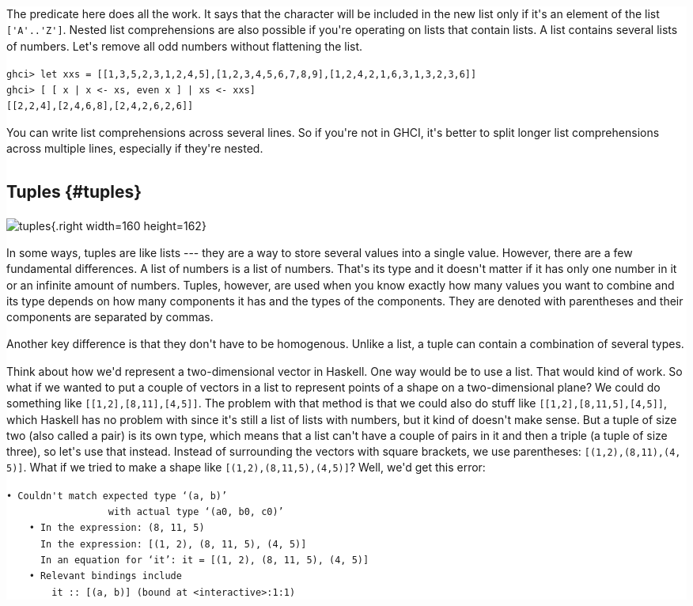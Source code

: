 The predicate here does all the work. It says that the character will be
included in the new list only if it's an element of the list `['A'..'Z']`.
Nested list comprehensions are also possible if you're operating on lists that
contain lists. A list contains several lists of numbers. Let's remove all odd
numbers without flattening the list.

```{.haskell: .ghci}
ghci> let xxs = [[1,3,5,2,3,1,2,4,5],[1,2,3,4,5,6,7,8,9],[1,2,4,2,1,6,3,1,3,2,3,6]]
ghci> [ [ x | x <- xs, even x ] | xs <- xxs]
[[2,2,4],[2,4,6,8],[2,4,2,6,2,6]]
```

You can write list comprehensions across several lines. So if you're not in
GHCI, it's better to split longer list comprehensions across multiple lines,
especially if they're nested.

## Tuples {#tuples}

![tuples](assets/images/starting-out/tuple.png){.right width=160 height=162}

In some ways, tuples are like lists --- they are a way to store several values
into a single value. However, there are a few fundamental differences. A list of
numbers is a list of numbers. That's its type and it doesn't matter if it has
only one number in it or an infinite amount of numbers. Tuples, however, are
used when you know exactly how many values you want to combine and its type
depends on how many components it has and the types of the components. They are
denoted with parentheses and their components are separated by commas.

Another key difference is that they don't have to be homogenous. Unlike a list,
a tuple can contain a combination of several types.

Think about how we'd represent a two-dimensional vector in Haskell. One way
would be to use a list. That would kind of work. So what if we wanted to put a
couple of vectors in a list to represent points of a shape on a two-dimensional
plane? We could do something like `[[1,2],[8,11],[4,5]]`. The problem with that
method is that we could also do stuff like `[[1,2],[8,11,5],[4,5]]`, which
Haskell has no problem with since it's still a list of lists with numbers, but
it kind of doesn't make sense. But a tuple of size two (also called a pair) is
its own type, which means that a list can't have a couple of pairs in it and
then a triple (a tuple of size three), so let's use that instead. Instead of
surrounding the vectors with square brackets, we use parentheses:
`[(1,2),(8,11),(4,5)]`. What if we tried to make a shape like
`[(1,2),(8,11,5),(4,5)]`? Well, we'd get this error:

```{.haskell: .ghci}
• Couldn't match expected type ‘(a, b)’
                  with actual type ‘(a0, b0, c0)’
    • In the expression: (8, 11, 5)
      In the expression: [(1, 2), (8, 11, 5), (4, 5)]
      In an equation for ‘it’: it = [(1, 2), (8, 11, 5), (4, 5)]
    • Relevant bindings include
        it :: [(a, b)] (bound at <interactive>:1:1)
```
